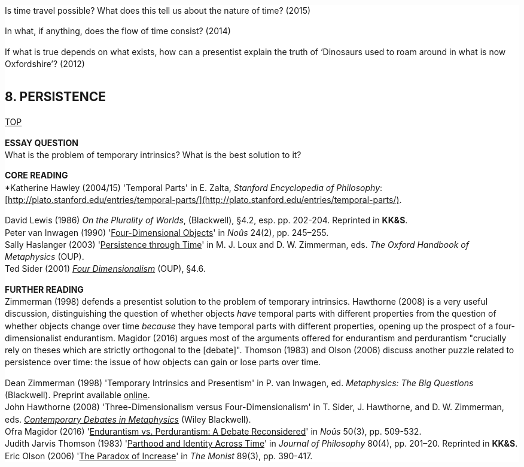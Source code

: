 Is time travel possible? What does this tell us about the nature of time? (2015)

In what, if anything, does the flow of time consist? (2014)

If what is true depends on what exists, how can a presentist explain the truth of ‘Dinosaurs used to roam around in what is now Oxfordshire’? (2012)




<div style="page-break-after: always;"></div>
<a name="persistence"></a>

## 8. PERSISTENCE 

[TOP](#top)

**ESSAY QUESTION**  
What is the problem of temporary intrinsics? What is the best solution to it?

**CORE READING**  
\*Katherine Hawley (2004/15) 'Temporal Parts' in E. Zalta, *Stanford Encyclopedia of Philosophy*: [http://plato.stanford.edu/entries/temporal-parts/](http://plato.stanford.edu/entries/temporal-parts/).   

David Lewis (1986) *On the Plurality of Worlds*, (Blackwell), §4.2, esp. pp. 202-204. Reprinted in **KK&S**.   
Peter van Inwagen (1990) '[Four-Dimensional Objects](http://www.jstor.org/stable/2215526)' in *Noûs* 24(2), pp. 245–255.   
Sally Haslanger (2003) '[Persistence through Time](http://www.oxfordhandbooks.com/view/10.1093/oxfordhb/9780199284221.001.0001/oxfordhb-9780199284221-e-12)' in M. J. Loux and D. W. Zimmerman, eds. *The Oxford Handbook of Metaphysics* (OUP).     
Ted Sider (2001) *[Four Dimensionalism](http://ezproxy-prd.bodleian.ox.ac.uk:2153/view/10.1093/019924443X.001.0001/acprof-9780199244430)* (OUP), §4.6.    

**FURTHER READING**  
Zimmerman (1998) defends a presentist solution to the problem of temporary intrinsics. Hawthorne (2008) is a very useful discussion, distinguishing the question of whether objects *have* temporal parts with different properties from the question of whether objects change over time *because* they have temporal parts with different properties, opening up the prospect of a four-dimensionalist endurantism. Magidor (2016) argues most of the arguments offered for endurantism and perdurantism "crucially rely on theses which are strictly orthogonal to the [debate]". Thomson (1983) and Olson (2006) discuss another puzzle related to persistence over time: the issue of how objects can gain or lose parts over time. 

Dean Zimmerman (1998) 'Temporary Intrinsics and Presentism' in P. van Inwagen, ed. *Metaphysics: The Big Questions* (Blackwell). Preprint available [online](http://fas-philosophy.rutgers.edu/zimmerman/TempIntrinsicsPostscript.pdf).      
John Hawthorne (2008) 'Three-Dimensionalism versus Four-Dimensionalism' in T. Sider, J.  Hawthorne, and D. W. Zimmerman, eds. *[Contemporary Debates in Metaphysics](http://oxford.eblib.com/patron/FullRecord.aspx?p=1204068)* (Wiley Blackwell).  
Ofra Magidor (2016) '[Endurantism vs. Perdurantism: A Debate Reconsidered](http://onlinelibrary.wiley.com/doi/10.1111/nous.12100/abstract)' in *Noûs* 50(3), pp. 509-532.  
Judith Jarvis Thomson (1983) '[Parthood and Identity Across Time](http://www.jstor.org/stable/2026004)' in *Journal of Philosophy* 80(4), pp. 201–20. Reprinted in **KK&S**.   
Eric Olson (2006) '[The Paradox of Increase](http://www.jstor.org/stable/27903994)' in *The Monist* 89(3), pp. 390-417.  
